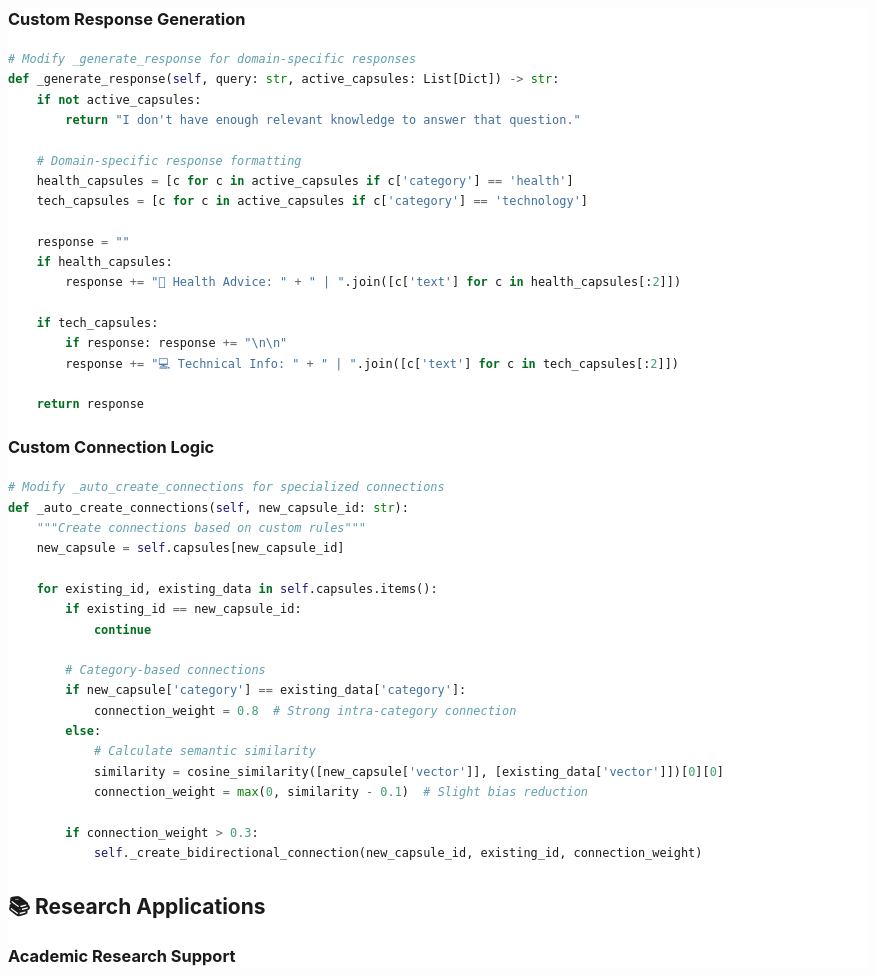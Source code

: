 ### Custom Response Generation

```python
# Modify _generate_response for domain-specific responses
def _generate_response(self, query: str, active_capsules: List[Dict]) -> str:
    if not active_capsules:
        return "I don't have enough relevant knowledge to answer that question."
    
    # Domain-specific response formatting
    health_capsules = [c for c in active_capsules if c['category'] == 'health']
    tech_capsules = [c for c in active_capsules if c['category'] == 'technology']
    
    response = ""
    if health_capsules:
        response += "🏥 Health Advice: " + " | ".join([c['text'] for c in health_capsules[:2]])
    
    if tech_capsules:
        if response: response += "\n\n"
        response += "💻 Technical Info: " + " | ".join([c['text'] for c in tech_capsules[:2]])
    
    return response
```

### Custom Connection Logic

```python
# Modify _auto_create_connections for specialized connections
def _auto_create_connections(self, new_capsule_id: str):
    """Create connections based on custom rules"""
    new_capsule = self.capsules[new_capsule_id]
    
    for existing_id, existing_data in self.capsules.items():
        if existing_id == new_capsule_id:
            continue
        
        # Category-based connections
        if new_capsule['category'] == existing_data['category']:
            connection_weight = 0.8  # Strong intra-category connection
        else:
            # Calculate semantic similarity
            similarity = cosine_similarity([new_capsule['vector']], [existing_data['vector']])[0][0]
            connection_weight = max(0, similarity - 0.1)  # Slight bias reduction
        
        if connection_weight > 0.3:
            self._create_bidirectional_connection(new_capsule_id, existing_id, connection_weight)
```

## 📚 Research Applications

### Academic Research Support
